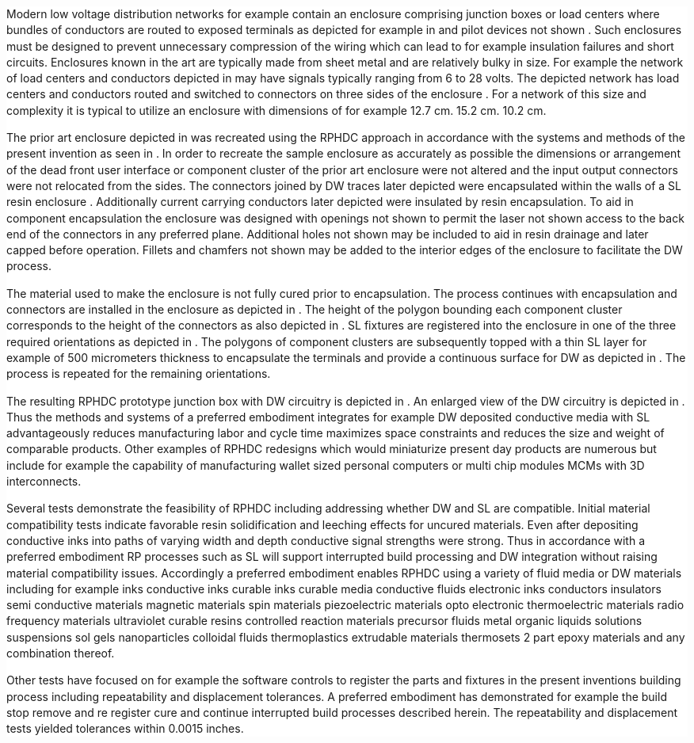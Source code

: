 Modern low voltage distribution networks for example contain an enclosure comprising junction boxes or load centers where bundles of conductors are routed to exposed terminals as depicted for example in and pilot devices not shown . Such enclosures must be designed to prevent unnecessary compression of the wiring which can lead to for example insulation failures and short circuits. Enclosures known in the art are typically made from sheet metal and are relatively bulky in size. For example the network of load centers and conductors depicted in may have signals typically ranging from 6 to 28 volts. The depicted network has load centers and conductors routed and switched to connectors on three sides of the enclosure . For a network of this size and complexity it is typical to utilize an enclosure with dimensions of for example 12.7 cm. 15.2 cm. 10.2 cm.

The prior art enclosure depicted in was recreated using the RPHDC approach in accordance with the systems and methods of the present invention as seen in . In order to recreate the sample enclosure as accurately as possible the dimensions or arrangement of the dead front user interface or component cluster of the prior art enclosure were not altered and the input output connectors were not relocated from the sides. The connectors joined by DW traces later depicted were encapsulated within the walls of a SL resin enclosure . Additionally current carrying conductors later depicted were insulated by resin encapsulation. To aid in component encapsulation the enclosure was designed with openings not shown to permit the laser not shown access to the back end of the connectors in any preferred plane. Additional holes not shown may be included to aid in resin drainage and later capped before operation. Fillets and chamfers not shown may be added to the interior edges of the enclosure to facilitate the DW process.

The material used to make the enclosure is not fully cured prior to encapsulation. The process continues with encapsulation and connectors are installed in the enclosure as depicted in . The height of the polygon bounding each component cluster corresponds to the height of the connectors as also depicted in . SL fixtures are registered into the enclosure in one of the three required orientations as depicted in . The polygons of component clusters are subsequently topped with a thin SL layer for example of 500 micrometers thickness to encapsulate the terminals and provide a continuous surface for DW as depicted in . The process is repeated for the remaining orientations.

The resulting RPHDC prototype junction box with DW circuitry is depicted in . An enlarged view of the DW circuitry is depicted in . Thus the methods and systems of a preferred embodiment integrates for example DW deposited conductive media with SL advantageously reduces manufacturing labor and cycle time maximizes space constraints and reduces the size and weight of comparable products. Other examples of RPHDC redesigns which would miniaturize present day products are numerous but include for example the capability of manufacturing wallet sized personal computers or multi chip modules MCMs with 3D interconnects.

Several tests demonstrate the feasibility of RPHDC including addressing whether DW and SL are compatible. Initial material compatibility tests indicate favorable resin solidification and leeching effects for uncured materials. Even after depositing conductive inks into paths of varying width and depth conductive signal strengths were strong. Thus in accordance with a preferred embodiment RP processes such as SL will support interrupted build processing and DW integration without raising material compatibility issues. Accordingly a preferred embodiment enables RPHDC using a variety of fluid media or DW materials including for example inks conductive inks curable inks curable media conductive fluids electronic inks conductors insulators semi conductive materials magnetic materials spin materials piezoelectric materials opto electronic thermoelectric materials radio frequency materials ultraviolet curable resins controlled reaction materials precursor fluids metal organic liquids solutions suspensions sol gels nanoparticles colloidal fluids thermoplastics extrudable materials thermosets 2 part epoxy materials and any combination thereof.

Other tests have focused on for example the software controls to register the parts and fixtures in the present inventions building process including repeatability and displacement tolerances. A preferred embodiment has demonstrated for example the build stop remove and re register cure and continue interrupted build processes described herein. The repeatability and displacement tests yielded tolerances within 0.0015 inches.
